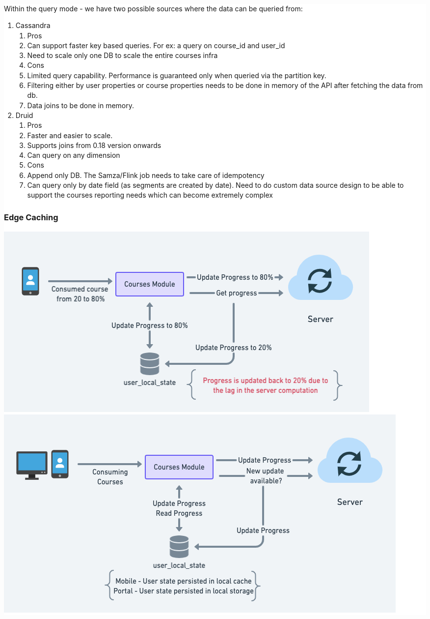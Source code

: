 Within the query mode - we have two possible sources where the data can be queried from:

1. Cassandra
   1. Pros
   2. Can support faster key based queries. For ex: a query on course\_id and user\_id
   3. Need to scale only one DB to scale the entire courses infra
   4. Cons
   5. Limited query capability. Performance is guaranteed only when queried via the partition key.
   6. Filtering either by user properties or course properties needs to be done in memory of the API after fetching the data from db.
   7. Data joins to be done in memory.
2. Druid
   1. Pros
   2. Faster and easier to scale.
   3. Supports joins from 0.18 version onwards
   4. Can query on any dimension
   5. Cons
   6. Append only DB. The Samza/Flink job needs to take care of idempotency
   7. Can query only by date field (as segments are created by date). Need to do custom data source design to be able to support the courses reporting needs which can become extremely complex

### Edge Caching

![](../../../../.gitbook/assets/edge-caching-before.png) ![](../../../../.gitbook/assets/edge-caching.png)
